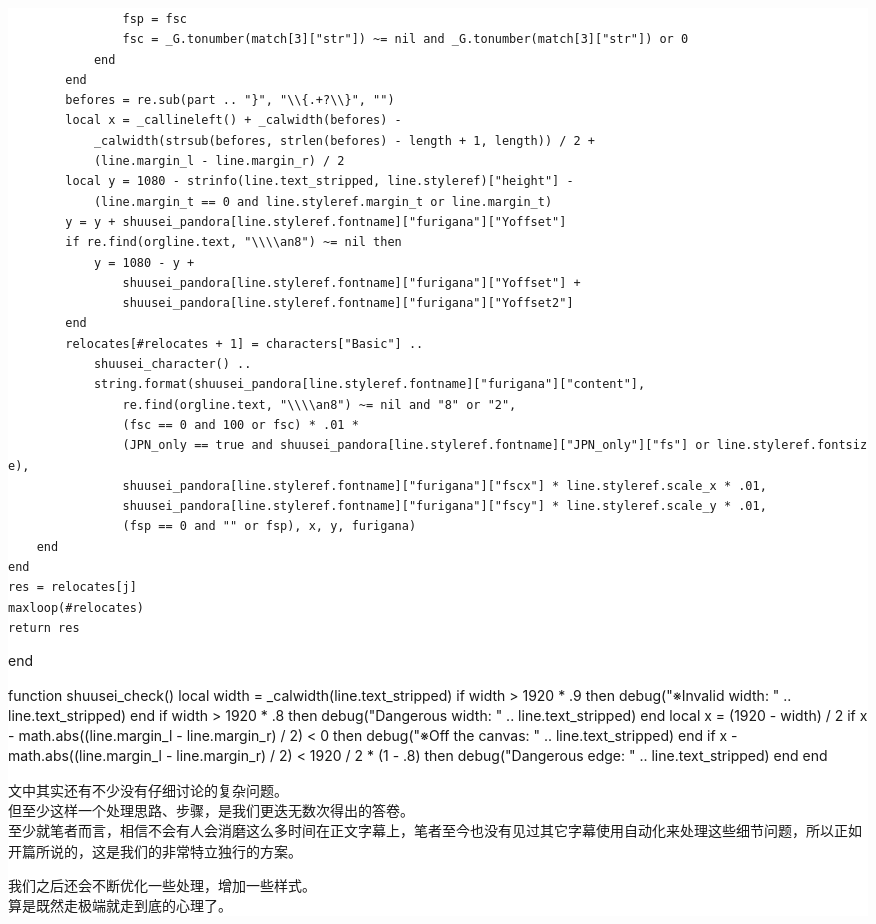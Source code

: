                     fsp = fsc
                    fsc = _G.tonumber(match[3]["str"]) ~= nil and _G.tonumber(match[3]["str"]) or 0
                end
            end
            befores = re.sub(part .. "}", "\\{.+?\\}", "")
            local x = _callineleft() + _calwidth(befores) -
                _calwidth(strsub(befores, strlen(befores) - length + 1, length)) / 2 +
                (line.margin_l - line.margin_r) / 2
            local y = 1080 - strinfo(line.text_stripped, line.styleref)["height"] -
                (line.margin_t == 0 and line.styleref.margin_t or line.margin_t)
            y = y + shuusei_pandora[line.styleref.fontname]["furigana"]["Yoffset"]
            if re.find(orgline.text, "\\\\an8") ~= nil then
                y = 1080 - y +
                    shuusei_pandora[line.styleref.fontname]["furigana"]["Yoffset"] +
                    shuusei_pandora[line.styleref.fontname]["furigana"]["Yoffset2"]
            end
            relocates[#relocates + 1] = characters["Basic"] ..
                shuusei_character() ..
                string.format(shuusei_pandora[line.styleref.fontname]["furigana"]["content"],
                    re.find(orgline.text, "\\\\an8") ~= nil and "8" or "2",
                    (fsc == 0 and 100 or fsc) * .01 *
                    (JPN_only == true and shuusei_pandora[line.styleref.fontname]["JPN_only"]["fs"] or line.styleref.fontsize),
                    shuusei_pandora[line.styleref.fontname]["furigana"]["fscx"] * line.styleref.scale_x * .01,
                    shuusei_pandora[line.styleref.fontname]["furigana"]["fscy"] * line.styleref.scale_y * .01,
                    (fsp == 0 and "" or fsp), x, y, furigana)
        end
    end
    res = relocates[j]
    maxloop(#relocates)
    return res
end

function shuusei_check()
    local width = _calwidth(line.text_stripped)
    if width > 1920 * .9 then debug("※Invalid width: " .. line.text_stripped) end
    if width > 1920 * .8 then debug("Dangerous width: " .. line.text_stripped) end
    local x = (1920 - width) / 2
    if x - math.abs((line.margin_l - line.margin_r) / 2) < 0 then debug("※Off the canvas: " .. line.text_stripped) end
    if x - math.abs((line.margin_l - line.margin_r) / 2) < 1920 / 2 * (1 - .8) then
        debug("Dangerous edge: " ..
            line.text_stripped)
    end
end
</pre>

文中其实还有不少没有仔细讨论的复杂问题。  
但至少这样一个处理思路、步骤，是我们更迭无数次得出的答卷。  
至少就笔者而言，相信不会有人会消磨这么多时间在正文字幕上，笔者至今也没有见过其它字幕使用自动化来处理这些细节问题，所以正如开篇所说的，这是我们的非常特立独行的方案。

我们之后还会不断优化一些处理，增加一些样式。  
算是既然走极端就走到底的心理了。

